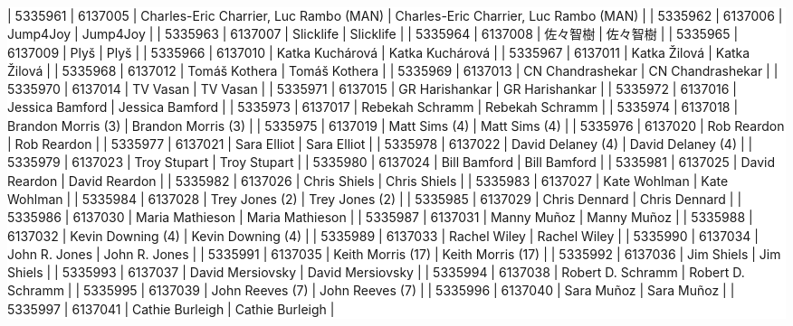 | 5335961 | 6137005 | Charles-Eric Charrier, Luc Rambo (MAN) | Charles-Eric Charrier, Luc Rambo (MAN) |
| 5335962 | 6137006 | Jump4Joy | Jump4Joy |
| 5335963 | 6137007 | Slicklife | Slicklife |
| 5335964 | 6137008 | 佐々智樹 | 佐々智樹 |
| 5335965 | 6137009 | Plyš | Plyš |
| 5335966 | 6137010 | Katka Kuchárová | Katka Kuchárová |
| 5335967 | 6137011 | Katka Žilová | Katka Žilová |
| 5335968 | 6137012 | Tomáš Kothera | Tomáš Kothera |
| 5335969 | 6137013 | CN Chandrashekar | CN Chandrashekar |
| 5335970 | 6137014 | TV Vasan | TV Vasan |
| 5335971 | 6137015 | GR Harishankar | GR Harishankar |
| 5335972 | 6137016 | Jessica Bamford | Jessica Bamford |
| 5335973 | 6137017 | Rebekah Schramm | Rebekah Schramm |
| 5335974 | 6137018 | Brandon Morris (3) | Brandon Morris (3) |
| 5335975 | 6137019 | Matt Sims (4) | Matt Sims (4) |
| 5335976 | 6137020 | Rob Reardon | Rob Reardon |
| 5335977 | 6137021 | Sara Elliot | Sara Elliot |
| 5335978 | 6137022 | David Delaney (4) | David Delaney (4) |
| 5335979 | 6137023 | Troy Stupart | Troy Stupart |
| 5335980 | 6137024 | Bill Bamford | Bill Bamford |
| 5335981 | 6137025 | David Reardon | David Reardon |
| 5335982 | 6137026 | Chris Shiels | Chris Shiels |
| 5335983 | 6137027 | Kate Wohlman | Kate Wohlman |
| 5335984 | 6137028 | Trey Jones (2) | Trey Jones (2) |
| 5335985 | 6137029 | Chris Dennard | Chris Dennard |
| 5335986 | 6137030 | Maria Mathieson | Maria Mathieson |
| 5335987 | 6137031 | Manny Muñoz | Manny Muñoz |
| 5335988 | 6137032 | Kevin Downing (4) | Kevin Downing (4) |
| 5335989 | 6137033 | Rachel Wiley | Rachel Wiley |
| 5335990 | 6137034 | John R. Jones | John R. Jones |
| 5335991 | 6137035 | Keith Morris (17) | Keith Morris (17) |
| 5335992 | 6137036 | Jim Shiels | Jim Shiels |
| 5335993 | 6137037 | David Mersiovsky | David Mersiovsky |
| 5335994 | 6137038 | Robert D. Schramm | Robert D. Schramm |
| 5335995 | 6137039 | John Reeves (7) | John Reeves (7) |
| 5335996 | 6137040 | Sara Muñoz | Sara Muñoz |
| 5335997 | 6137041 | Cathie Burleigh | Cathie Burleigh |